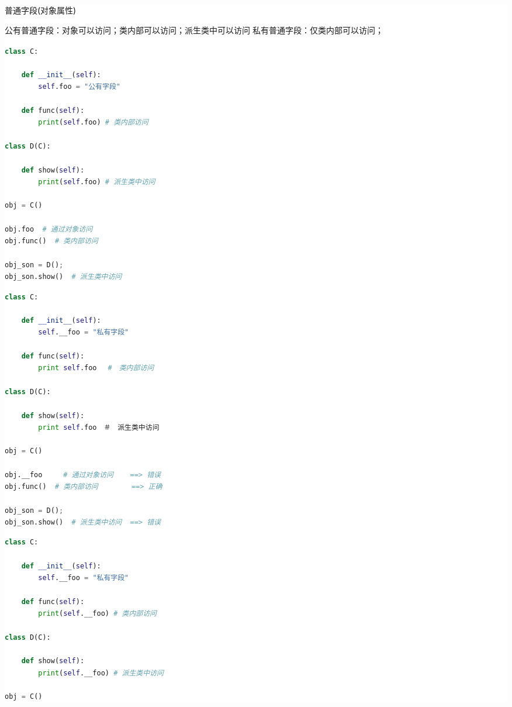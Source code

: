 普通字段(对象属性)

公有普通字段：对象可以访问；类内部可以访问；派生类中可以访问
私有普通字段：仅类内部可以访问；

```python
class C:

    def __init__(self):
        self.foo = "公有字段"

    def func(self):
        print(self.foo) # 类内部访问

class D(C):

    def show(self):
        print(self.foo) # 派生类中访问

obj = C()

obj.foo  # 通过对象访问
obj.func()  # 类内部访问

obj_son = D();
obj_son.show()  # 派生类中访问
```

```python
class C:
    
    def __init__(self):
        self.__foo = "私有字段"

    def func(self):
        print self.foo 　#　类内部访问

class D(C):
    
    def show(self):
        print self.foo　＃　派生类中访问

obj = C()

obj.__foo     # 通过对象访问    ==> 错误
obj.func()  # 类内部访问        ==> 正确

obj_son = D();
obj_son.show()  # 派生类中访问  ==> 错误
```

```python
class C:

    def __init__(self):
        self.__foo = "私有字段"

    def func(self):
        print(self.__foo) # 类内部访问

class D(C):

    def show(self):
        print(self.__foo) # 派生类中访问

obj = C()
```